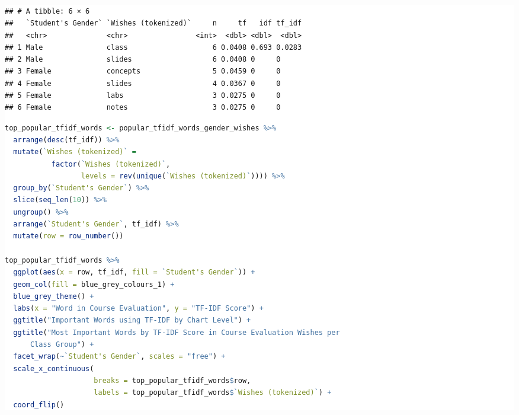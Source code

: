 ``` r
```

    ## # A tibble: 6 × 6
    ##   `Student's Gender` `Wishes (tokenized)`     n     tf   idf tf_idf
    ##   <chr>              <chr>                <int>  <dbl> <dbl>  <dbl>
    ## 1 Male               class                    6 0.0408 0.693 0.0283
    ## 2 Male               slides                   6 0.0408 0     0     
    ## 3 Female             concepts                 5 0.0459 0     0     
    ## 4 Female             slides                   4 0.0367 0     0     
    ## 5 Female             labs                     3 0.0275 0     0     
    ## 6 Female             notes                    3 0.0275 0     0

``` r
top_popular_tfidf_words <- popular_tfidf_words_gender_wishes %>%
  arrange(desc(tf_idf)) %>%
  mutate(`Wishes (tokenized)` =
           factor(`Wishes (tokenized)`,
                  levels = rev(unique(`Wishes (tokenized)`)))) %>%
  group_by(`Student's Gender`) %>%
  slice(seq_len(10)) %>%
  ungroup() %>%
  arrange(`Student's Gender`, tf_idf) %>%
  mutate(row = row_number())

top_popular_tfidf_words %>%
  ggplot(aes(x = row, tf_idf, fill = `Student's Gender`)) +
  geom_col(fill = blue_grey_colours_1) +
  blue_grey_theme() +
  labs(x = "Word in Course Evaluation", y = "TF-IDF Score") +
  ggtitle("Important Words using TF-IDF by Chart Level") +
  ggtitle("Most Important Words by TF-IDF Score in Course Evaluation Wishes per 
      Class Group") +
  facet_wrap(~`Student's Gender`, scales = "free") +
  scale_x_continuous(
                     breaks = top_popular_tfidf_words$row,
                     labels = top_popular_tfidf_words$`Wishes (tokenized)`) +
  coord_flip()
```
